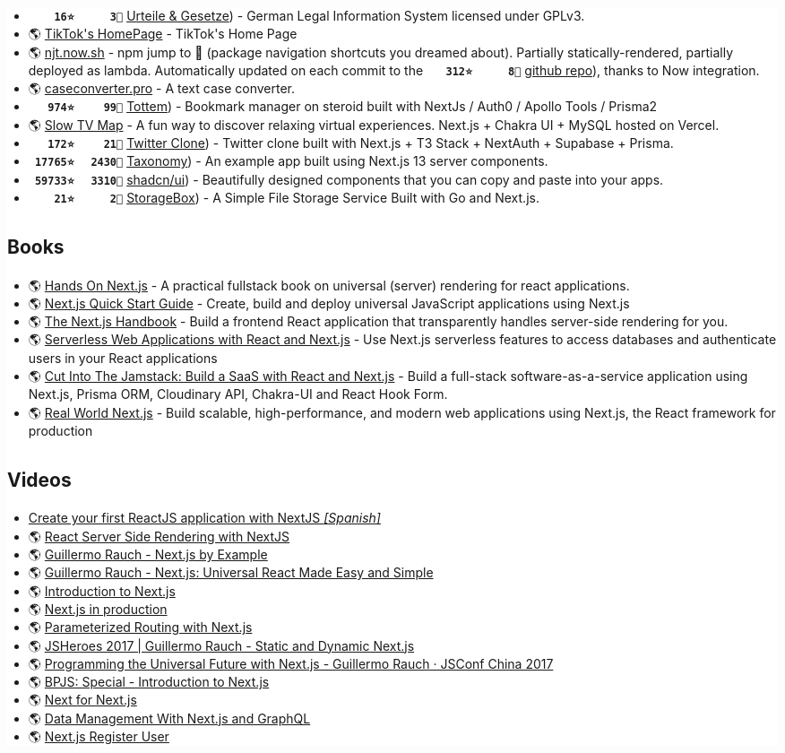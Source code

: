 - <b><code>&nbsp;&nbsp;&nbsp;&nbsp;16⭐</code></b> <b><code>&nbsp;&nbsp;&nbsp;&nbsp;&nbsp;3🍴</code></b> [Urteile & Gesetze](https://github.com/neo-search/urteile-gesetze-web)) - German Legal Information System licensed under GPLv3.
- 🌎 [TikTok's HomePage](www.tiktok.com/) - TikTok's Home Page
- 🌎 [njt.now.sh](njt.now.sh) - npm jump to 🐸 (package navigation shortcuts you dreamed about). Partially statically-rendered, partially deployed as lambda. Automatically updated on each commit to the <b><code>&nbsp;&nbsp;&nbsp;312⭐</code></b> <b><code>&nbsp;&nbsp;&nbsp;&nbsp;&nbsp;8🍴</code></b> [github repo](https://github.com/kachkaev/njt)), thanks to Now integration.
- 🌎 [caseconverter.pro](caseconverter.pro) - A text case converter.
- <b><code>&nbsp;&nbsp;&nbsp;974⭐</code></b> <b><code>&nbsp;&nbsp;&nbsp;&nbsp;99🍴</code></b> [Tottem](https://github.com/poulainv/tottem)) - Bookmark manager on steroid built with NextJs / Auth0 / Apollo Tools / Prisma2
- 🌎 [Slow TV Map](slowtvmap.com) - A fun way to discover relaxing virtual experiences. Next.js + Chakra UI + MySQL hosted on Vercel.
- <b><code>&nbsp;&nbsp;&nbsp;172⭐</code></b> <b><code>&nbsp;&nbsp;&nbsp;&nbsp;21🍴</code></b> [Twitter Clone](https://github.com/AlandSleman/t3-twitter-clone)) - Twitter clone built with Next.js + T3 Stack + NextAuth + Supabase + Prisma.
- <b><code>&nbsp;17765⭐</code></b> <b><code>&nbsp;&nbsp;2430🍴</code></b> [Taxonomy](https://github.com/shadcn/taxonomy)) - An example app built using Next.js 13 server components.
- <b><code>&nbsp;59733⭐</code></b> <b><code>&nbsp;&nbsp;3310🍴</code></b> [shadcn/ui](https://github.com/shadcn/ui)) - Beautifully designed components that you can copy and paste into your apps.
- <b><code>&nbsp;&nbsp;&nbsp;&nbsp;21⭐</code></b> <b><code>&nbsp;&nbsp;&nbsp;&nbsp;&nbsp;2🍴</code></b> [StorageBox](https://github.com/AlandSleman/StorageBox)) - A Simple File Storage Service Built with Go and Next.js.

## Books

- 🌎 [Hands On Next.js](leanpub.com/hands-on-nextjs) - A practical fullstack book on universal (server) rendering for react applications.
- 🌎 [Next.js Quick Start Guide](www.packtpub.com/web-development/nextjs-quick-start-guide) - Create, build and deploy universal JavaScript applications using Next.js
- 🌎 [The Next.js Handbook](flaviocopes.com/page/nextjs-handbook/) - Build a frontend React application that transparently handles server-side rendering for you.
- 🌎 [Serverless Web Applications with React and Next.js](www.amazon.com/dp/B0BHRPMF74) - Use Next.js serverless features to access databases and authenticate users in your React applications
- 🌎 [Cut Into The Jamstack: Build a SaaS with React and Next.js](www.cutintothejamstack.com/) - Build a full-stack software-as-a-service application using Next.js, Prisma ORM, Cloudinary API, Chakra-UI and React Hook Form.
- 🌎 [Real World Next.js](www.amazon.com/Real-World-Next-js-high-performance-applications-production-ebook/dp/B08XY1MCV1?Adv-Srch-Books-Submit.x=0&Adv-Srch-Books-Submit.y=0&qid=1652828645&refinements=p_66:9781801079877&s=books&sr=1-1&unfiltered=1&linkCode=sl1&tag=misko0a-20&linkId=1039970a67ec37bfcaa25cf6c77a5591&language=en_US&ref_=as_li_ss_tl) - Build scalable, high-performance, and modern web applications using Next.js, the React framework for production

## Videos

* [Create your first ReactJS application with NextJS _[Spanish]_](https://www.youtube.com/watch?v=-7Ft5LxPeWs)
* 🌎 [React Server Side Rendering with NextJS](www.youtube.com/watch?v=JEBkh_vleTs&t)
* 🌎 [Guillermo Rauch - Next.js by Example](www.youtube.com/watch?v=DLGJfa3Xv-0)
* 🌎 [Guillermo Rauch - Next.js: Universal React Made Easy and Simple](www.youtube.com/watch?v=evaMpdSiZKk)
* 🌎 [Introduction to Next.js](www.youtube.com/watch?v=Fnw3lNeH-XI)
* 🌎 [Next.js in production](www.youtube.com/watch?v=h6rETZH6Ym0)
* 🌎 [Parameterized Routing with Next.js](www.youtube.com/watch?v=2cJya4h5ync)
* 🌎 [JSHeroes 2017 | Guillermo Rauch - Static and Dynamic Next.js](www.youtube.com/watch?v=lLNJsuXB4CI)
* 🌎 [Programming the Universal Future with Next.js - Guillermo Rauch · JSConf China 2017](www.youtube.com/watch?v=w9Or7B4kTRY)
* 🌎 [BPJS: Special - Introduction to Next.js](www.youtube.com/watch?v=4cfozXTyjWQ)
* 🌎 [Next for Next.js](www.youtube.com/watch?v=ms2aOV06_qk)
* 🌎 [Data Management With Next.js and GraphQL](www.youtube.com/watch?v=g_LA1quUIi8)
* 🌎 [Next.js Register User](www.youtube.com/watch?v=oQ60Grn4RYQ)